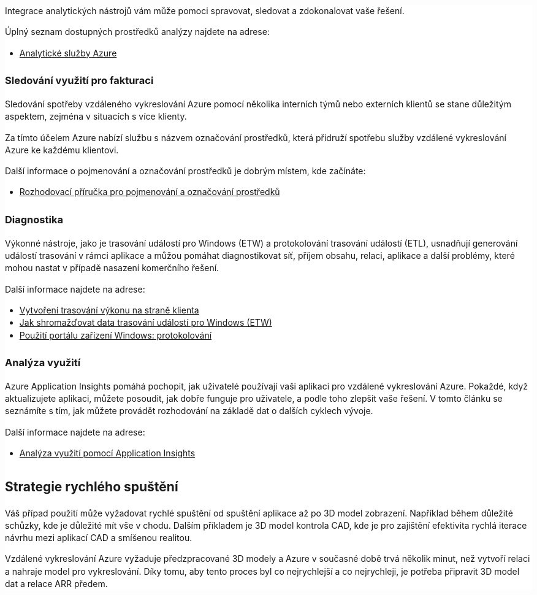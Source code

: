 Integrace analytických nástrojů vám může pomoci spravovat, sledovat a zdokonalovat vaše řešení.

Úplný seznam dostupných prostředků analýzy najdete na adrese:

* [Analytické služby Azure](https://azure.microsoft.com/product-categories/analytics/)

### <a name="tracking-usage-for-billing"></a>Sledování využití pro fakturaci

Sledování spotřeby vzdáleného vykreslování Azure pomocí několika interních týmů nebo externích klientů se stane důležitým aspektem, zejména v situacích s více klienty.

Za tímto účelem Azure nabízí službu s názvem označování prostředků, která přidruží spotřebu služby vzdálené vykreslování Azure ke každému klientovi.

Další informace o pojmenování a označování prostředků je dobrým místem, kde začínáte:

* [Rozhodovací příručka pro pojmenování a označování prostředků](/azure/cloud-adoption-framework/decision-guides/resource-tagging/?toc=%2fazure%2fazure-resource-manager%2fmanagement%2ftoc.json)

### <a name="diagnostics"></a>Diagnostika

Výkonné nástroje, jako je trasování událostí pro Windows (ETW) a protokolování trasování událostí (ETL), usnadňují generování událostí trasování v rámci aplikace a můžou pomáhat diagnostikovat síť, příjem obsahu, relaci, aplikace a další problémy, které mohou nastat v případě nasazení komerčního řešení.

Další informace najdete na adrese:

* [Vytvoření trasování výkonu na straně klienta](../../../how-tos/performance-tracing.md)
* [Jak shromažďovat data trasování událostí pro Windows (ETW)](/visualstudio/profiling/how-to-collect-event-tracing-for-windows-etw-data)
* [Použití portálu zařízení Windows: protokolování](/windows/mixed-reality/using-the-windows-device-portal)

### <a name="usage-analysis"></a>Analýza využití

Azure Application Insights pomáhá pochopit, jak uživatelé používají vaši aplikaci pro vzdálené vykreslování Azure. Pokaždé, když aktualizujete aplikaci, můžete posoudit, jak dobře funguje pro uživatele, a podle toho zlepšit vaše řešení. V tomto článku se seznámíte s tím, jak můžete provádět rozhodování na základě dat o dalších cyklech vývoje.

Další informace najdete na adrese:

* [Analýza využití pomocí Application Insights](../../../../azure-monitor/app/usage-overview.md)

## <a name="fast-startup-time-strategies"></a>Strategie rychlého spuštění

Váš případ použití může vyžadovat rychlé spuštění od spuštění aplikace až po 3D model zobrazení. Například během důležité schůzky, kde je důležité mít vše v chodu. Dalším příkladem je 3D model kontrola CAD, kde je pro zajištění efektivita rychlá iterace návrhu mezi aplikací CAD a smíšenou realitou.

Vzdálené vykreslování Azure vyžaduje předzpracované 3D modely a Azure v současné době trvá několik minut, než vytvoří relaci a nahraje model pro vykreslování. Díky tomu, aby tento proces byl co nejrychlejší a co nejrychleji, je potřeba připravit 3D model dat a relace ARR předem.
